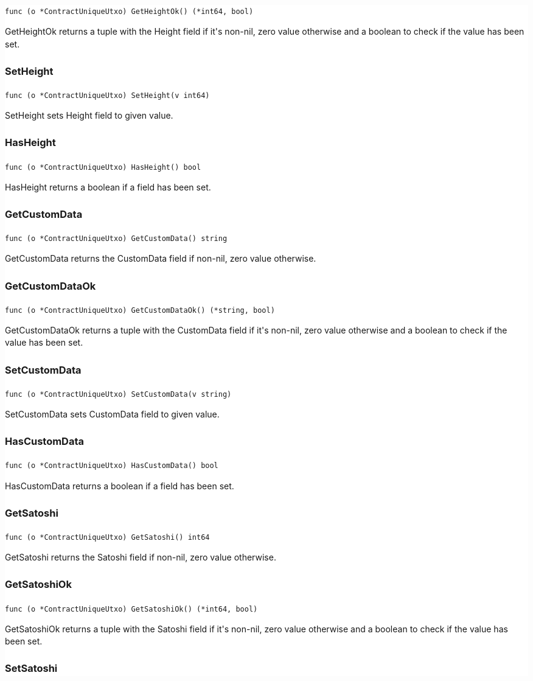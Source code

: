 `func (o *ContractUniqueUtxo) GetHeightOk() (*int64, bool)`

GetHeightOk returns a tuple with the Height field if it's non-nil, zero value otherwise
and a boolean to check if the value has been set.

### SetHeight

`func (o *ContractUniqueUtxo) SetHeight(v int64)`

SetHeight sets Height field to given value.

### HasHeight

`func (o *ContractUniqueUtxo) HasHeight() bool`

HasHeight returns a boolean if a field has been set.

### GetCustomData

`func (o *ContractUniqueUtxo) GetCustomData() string`

GetCustomData returns the CustomData field if non-nil, zero value otherwise.

### GetCustomDataOk

`func (o *ContractUniqueUtxo) GetCustomDataOk() (*string, bool)`

GetCustomDataOk returns a tuple with the CustomData field if it's non-nil, zero value otherwise
and a boolean to check if the value has been set.

### SetCustomData

`func (o *ContractUniqueUtxo) SetCustomData(v string)`

SetCustomData sets CustomData field to given value.

### HasCustomData

`func (o *ContractUniqueUtxo) HasCustomData() bool`

HasCustomData returns a boolean if a field has been set.

### GetSatoshi

`func (o *ContractUniqueUtxo) GetSatoshi() int64`

GetSatoshi returns the Satoshi field if non-nil, zero value otherwise.

### GetSatoshiOk

`func (o *ContractUniqueUtxo) GetSatoshiOk() (*int64, bool)`

GetSatoshiOk returns a tuple with the Satoshi field if it's non-nil, zero value otherwise
and a boolean to check if the value has been set.

### SetSatoshi
